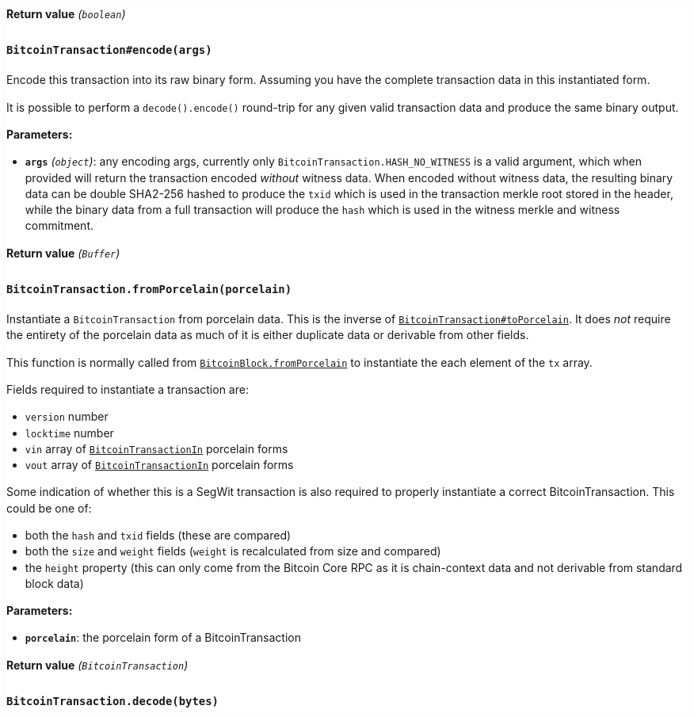 **Return value**  _(`boolean`)_

<a name="BitcoinTransaction_encode"></a>
### `BitcoinTransaction#encode(args)`

Encode this transaction into its raw binary form. Assuming you have the complete
transaction data in this instantiated form.

It is possible to perform a `decode().encode()` round-trip for any given valid
transaction data and produce the same binary output.

**Parameters:**

* **`args`** _(`object`)_: any encoding args, currently only
  `BitcoinTransaction.HASH_NO_WITNESS` is a valid argument, which when provided will
  return the transaction encoded _without_ witness data. When encoded without
  witness data, the resulting binary data can be double SHA2-256 hashed to produce
  the `txid` which is used in the transaction merkle root stored in the header,
  while the binary data from a full transaction will produce the `hash` which is
  used in the witness merkle and witness commitment.

**Return value**  _(`Buffer`)_

<a name="BitcoinTransaction__fromPorcelain"></a>
### `BitcoinTransaction.fromPorcelain(porcelain)`

Instantiate a `BitcoinTransaction` from porcelain data. This is the inverse of
[`BitcoinTransaction#toPorcelain`](#BitcoinTransaction_toPorcelain). It does _not_ require the entirety of the porcelain data
as much of it is either duplicate data or derivable from other fields.

This function is normally called from [`BitcoinBlock.fromPorcelain`](#BitcoinBlock__fromPorcelain) to instantiate the
each element of the `tx` array.

Fields required to instantiate a transaction are:

* `version` number
* `locktime` number
* `vin` array of [`BitcoinTransactionIn`](#BitcoinTransactionIn) porcelain forms
* `vout` array of [`BitcoinTransactionIn`](#BitcoinTransactionIn) porcelain forms

Some indication of whether this is a SegWit transaction is also required to properly instantiate
a correct BitcoinTransaction. This could be one of:

* both the `hash` and `txid` fields (these are compared)
* both the `size` and `weight` fields (`weight` is recalculated from size and compared)
* the `height` property (this can only come from the Bitcoin Core RPC as it is chain-context data
  and not derivable from standard block data)

**Parameters:**

* **`porcelain`**: the porcelain form of a BitcoinTransaction

**Return value**  _(`BitcoinTransaction`)_

<a name="BitcoinTransaction__decode"></a>
### `BitcoinTransaction.decode(bytes)`
